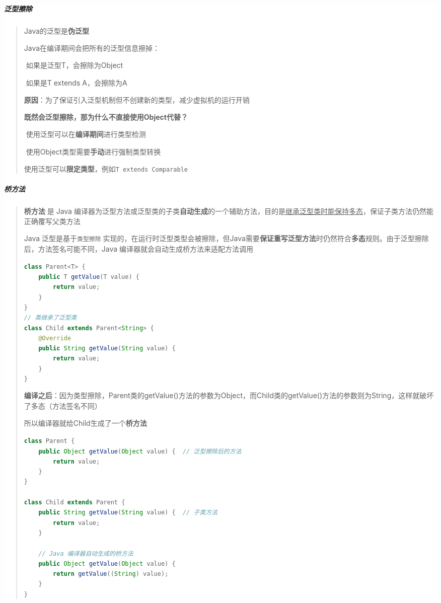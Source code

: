 ##### 泛型擦除

> Java的泛型是**伪泛型**
>
> Java在编译期间会把所有的泛型信息擦掉：
>
> ​	如果是泛型T，会擦除为Object
>
> ​	如果是T extends A，会擦除为A
>
> **原因**：为了保证引入泛型机制但不创建新的类型，减少虚拟机的运行开销
>
> **既然会泛型擦除，那为什么不直接使用Object代替？**
>
> ​	使用泛型可以在**编译期间**进行类型检测
>
> ​	使用Object类型需要**手动**进行强制类型转换
>
> ​	使用泛型可以**限定类型**，例如`T extends Comparable`

##### 桥方法

> **桥方法** 是 Java 编译器为泛型方法或泛型类的子类**自动生成**的一个辅助方法，目的是<u>继承泛型类时能保持多态</u>，保证子类方法仍然能正确覆写父类方法
>
> Java 泛型是基于`类型擦除` 实现的，在运行时泛型类型会被擦除，但Java需要**保证重写泛型方法**时仍然符合**多态**规则。由于泛型擦除后，方法签名可能不同，Java 编译器就会自动生成桥方法来适配方法调用
>
> ```java
> class Parent<T> {
>     public T getValue(T value) {
>         return value;
>     }
> }
> // 类继承了泛型类
> class Child extends Parent<String> {
>     @Override
>     public String getValue(String value) {
>         return value;
>     }
> }
> ```
>
> **编译之后**：因为类型擦除，Parent类的getValue()方法的参数为Object，而Child类的getValue()方法的参数则为String，这样就破坏了多态（方法签名不同）
>
> 所以编译器就给Child生成了一个**桥方法**
>
> ```java
> class Parent {
>     public Object getValue(Object value) {  // 泛型擦除后的方法
>         return value;
>     }
> }
> 
> class Child extends Parent {
>     public String getValue(String value) {  // 子类方法
>         return value;
>     }
> 
>     // Java 编译器自动生成的桥方法
>     public Object getValue(Object value) {
>         return getValue((String) value);
>     }
> }
> ```